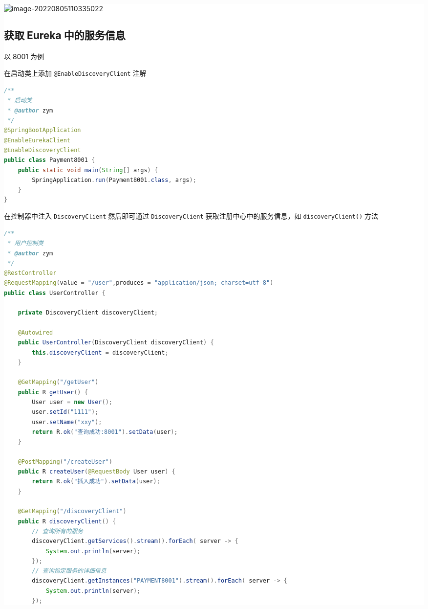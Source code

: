 ![image-20220805110335022](https://zym-notes.oss-cn-shenzhen.aliyuncs.com/img/image-20220805110335022.png)



## 获取 Eureka 中的服务信息

以 8001 为例

在启动类上添加 `@EnableDiscoveryClient` 注解

```java
/**
 * 启动类
 * @author zym
 */
@SpringBootApplication
@EnableEurekaClient
@EnableDiscoveryClient
public class Payment8001 {
    public static void main(String[] args) {
        SpringApplication.run(Payment8001.class, args);
    }
}
```

在控制器中注入 `DiscoveryClient` 然后即可通过 `DiscoveryClient` 获取注册中心中的服务信息，如 `discoveryClient()` 方法

```java
/**
 * 用户控制类
 * @author zym
 */
@RestController
@RequestMapping(value = "/user",produces = "application/json; charset=utf-8")
public class UserController {

    private DiscoveryClient discoveryClient;

    @Autowired
    public UserController(DiscoveryClient discoveryClient) {
        this.discoveryClient = discoveryClient;
    }

    @GetMapping("/getUser")
    public R getUser() {
        User user = new User();
        user.setId("1111");
        user.setName("xxy");
        return R.ok("查询成功:8001").setData(user);
    }

    @PostMapping("/createUser")
    public R createUser(@RequestBody User user) {
        return R.ok("插入成功").setData(user);
    }

    @GetMapping("/discoveryClient")
    public R discoveryClient() {
        // 查询所有的服务
        discoveryClient.getServices().stream().forEach( server -> {
            System.out.println(server);
        });
        // 查询指定服务的详细信息
        discoveryClient.getInstances("PAYMENT8001").stream().forEach( server -> {
            System.out.println(server);
        });
```